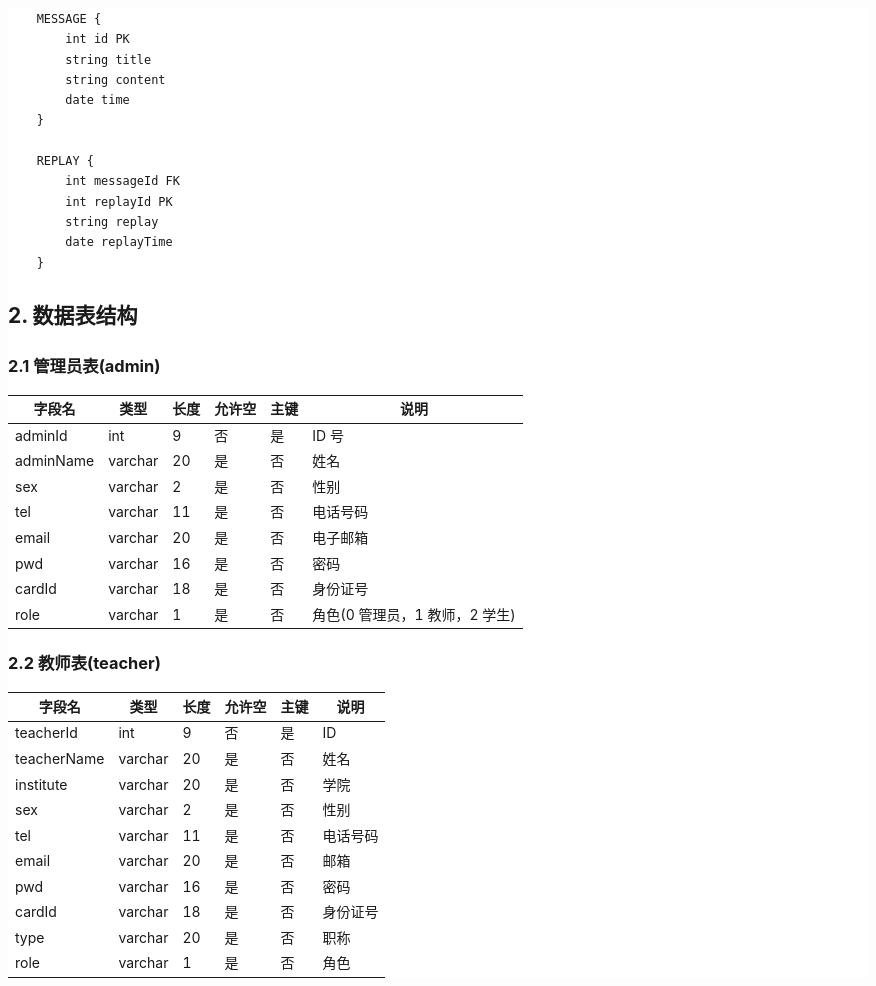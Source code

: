 ```mermaid
    MESSAGE {
        int id PK
        string title
        string content
        date time
    }

    REPLAY {
        int messageId FK
        int replayId PK
        string replay
        date replayTime
    }
```

## 2. 数据表结构

### 2.1 管理员表(admin)

| 字段名    | 类型    | 长度 | 允许空 | 主键 | 说明                           |
| --------- | ------- | ---- | ------ | ---- | ------------------------------ |
| adminId   | int     | 9    | 否     | 是   | ID 号                          |
| adminName | varchar | 20   | 是     | 否   | 姓名                           |
| sex       | varchar | 2    | 是     | 否   | 性别                           |
| tel       | varchar | 11   | 是     | 否   | 电话号码                       |
| email     | varchar | 20   | 是     | 否   | 电子邮箱                       |
| pwd       | varchar | 16   | 是     | 否   | 密码                           |
| cardId    | varchar | 18   | 是     | 否   | 身份证号                       |
| role      | varchar | 1    | 是     | 否   | 角色(0 管理员，1 教师，2 学生) |

### 2.2 教师表(teacher)

| 字段名      | 类型    | 长度 | 允许空 | 主键 | 说明     |
| ----------- | ------- | ---- | ------ | ---- | -------- |
| teacherId   | int     | 9    | 否     | 是   | ID       |
| teacherName | varchar | 20   | 是     | 否   | 姓名     |
| institute   | varchar | 20   | 是     | 否   | 学院     |
| sex         | varchar | 2    | 是     | 否   | 性别     |
| tel         | varchar | 11   | 是     | 否   | 电话号码 |
| email       | varchar | 20   | 是     | 否   | 邮箱     |
| pwd         | varchar | 16   | 是     | 否   | 密码     |
| cardId      | varchar | 18   | 是     | 否   | 身份证号 |
| type        | varchar | 20   | 是     | 否   | 职称     |
| role        | varchar | 1    | 是     | 否   | 角色     |
